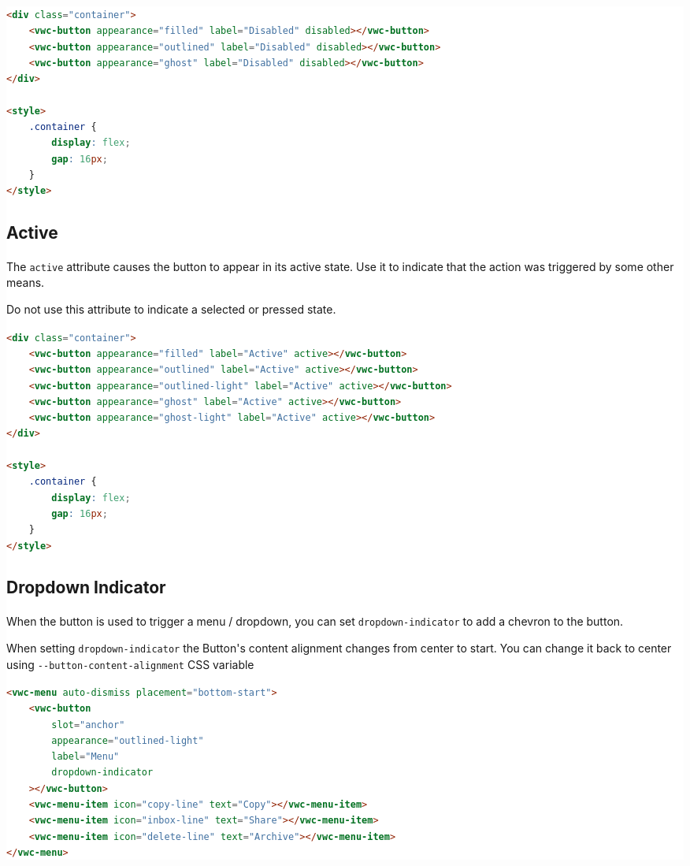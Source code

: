 ```html preview 72px
<div class="container">
	<vwc-button appearance="filled" label="Disabled" disabled></vwc-button>
	<vwc-button appearance="outlined" label="Disabled" disabled></vwc-button>
	<vwc-button appearance="ghost" label="Disabled" disabled></vwc-button>
</div>

<style>
	.container {
		display: flex;
		gap: 16px;
	}
</style>
```

## Active

The `active` attribute causes the button to appear in its active state. Use it to indicate that the action was triggered by some other means.

Do not use this attribute to indicate a selected or pressed state.

```html preview 72px
<div class="container">
	<vwc-button appearance="filled" label="Active" active></vwc-button>
	<vwc-button appearance="outlined" label="Active" active></vwc-button>
	<vwc-button appearance="outlined-light" label="Active" active></vwc-button>
	<vwc-button appearance="ghost" label="Active" active></vwc-button>
	<vwc-button appearance="ghost-light" label="Active" active></vwc-button>
</div>

<style>
	.container {
		display: flex;
		gap: 16px;
	}
</style>
```

## Dropdown Indicator

When the button is used to trigger a menu / dropdown, you can set `dropdown-indicator` to add a chevron to the button.

<vwc-note connotation="information">
	<vwc-icon slot="icon" name="info-line" label="Note:"></vwc-icon>
	<p>When setting <code>dropdown-indicator</code> the Button's content alignment changes from center to start. You can change it back to center using <code>--button-content-alignment</code> CSS variable </p>
</vwc-note>

```html preview 220px
<vwc-menu auto-dismiss placement="bottom-start">
	<vwc-button
		slot="anchor"
		appearance="outlined-light"
		label="Menu"
		dropdown-indicator
	></vwc-button>
	<vwc-menu-item icon="copy-line" text="Copy"></vwc-menu-item>
	<vwc-menu-item icon="inbox-line" text="Share"></vwc-menu-item>
	<vwc-menu-item icon="delete-line" text="Archive"></vwc-menu-item>
</vwc-menu>
```
